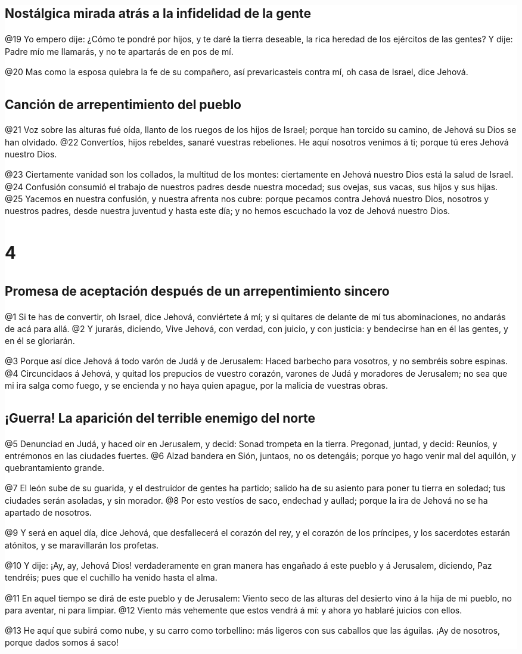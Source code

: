 ## Nostálgica mirada atrás a la infidelidad de la gente
@19 Yo empero dije: ¿Cómo te pondré por hijos, y te daré la tierra deseable, la rica heredad de los ejércitos de las gentes? Y dije: Padre mío me llamarás, y no te apartarás de en pos de mí.

@20 Mas como la esposa quiebra la fe de su compañero, así prevaricasteis contra mí, oh casa de Israel, dice Jehová.

## Canción de arrepentimiento del pueblo
@21 Voz sobre las alturas fué oída, llanto de los ruegos de los hijos de Israel; porque han torcido su camino, de Jehová su Dios se han olvidado. @22 Convertíos, hijos rebeldes, sanaré vuestras rebeliones. He aquí nosotros venimos á ti; porque tú eres Jehová nuestro Dios.

@23 Ciertamente vanidad son los collados, la multitud de los montes: ciertamente en Jehová nuestro Dios está la salud de Israel. @24 Confusión consumió el trabajo de nuestros padres desde nuestra mocedad; sus ovejas, sus vacas, sus hijos y sus hijas. @25 Yacemos en nuestra confusión, y nuestra afrenta nos cubre: porque pecamos contra Jehová nuestro Dios, nosotros y nuestros padres, desde nuestra juventud y hasta este día; y no hemos escuchado la voz de Jehová nuestro Dios. 

# 4 
## Promesa de aceptación después de un arrepentimiento sincero
@1 Si te has de convertir, oh Israel, dice Jehová, conviértete á mí; y si quitares de delante de mí tus abominaciones, no andarás de acá para allá. @2 Y jurarás, diciendo, Vive Jehová, con verdad, con juicio, y con justicia: y bendecirse han en él las gentes, y en él se gloriarán.

@3 Porque así dice Jehová á todo varón de Judá y de Jerusalem: Haced barbecho para vosotros, y no sembréis sobre espinas. @4 Circuncidaos á Jehová, y quitad los prepucios de vuestro corazón, varones de Judá y moradores de Jerusalem; no sea que mi ira salga como fuego, y se encienda y no haya quien apague, por la malicia de vuestras obras.

## ¡Guerra! La aparición del terrible enemigo del norte
@5 Denunciad en Judá, y haced oir en Jerusalem, y decid: Sonad trompeta en la tierra. Pregonad, juntad, y decid: Reuníos, y entrémonos en las ciudades fuertes. @6 Alzad bandera en Sión, juntaos, no os detengáis; porque yo hago venir mal del aquilón, y quebrantamiento grande.

@7 El león sube de su guarida, y el destruidor de gentes ha partido; salido ha de su asiento para poner tu tierra en soledad; tus ciudades serán asoladas, y sin morador. @8 Por esto vestíos de saco, endechad y aullad; porque la ira de Jehová no se ha apartado de nosotros.

@9 Y será en aquel día, dice Jehová, que desfallecerá el corazón del rey, y el corazón de los príncipes, y los sacerdotes estarán atónitos, y se maravillarán los profetas.

@10 Y dije: ¡Ay, ay, Jehová Dios! verdaderamente en gran manera has engañado á este pueblo y á Jerusalem, diciendo, Paz tendréis; pues que el cuchillo ha venido hasta el alma.

@11 En aquel tiempo se dirá de este pueblo y de Jerusalem: Viento seco de las alturas del desierto vino á la hija de mi pueblo, no para aventar, ni para limpiar. @12 Viento más vehemente que estos vendrá á mí: y ahora yo hablaré juicios con ellos.

@13 He aquí que subirá como nube, y su carro como torbellino: más ligeros con sus caballos que las águilas. ¡Ay de nosotros, porque dados somos á saco!
